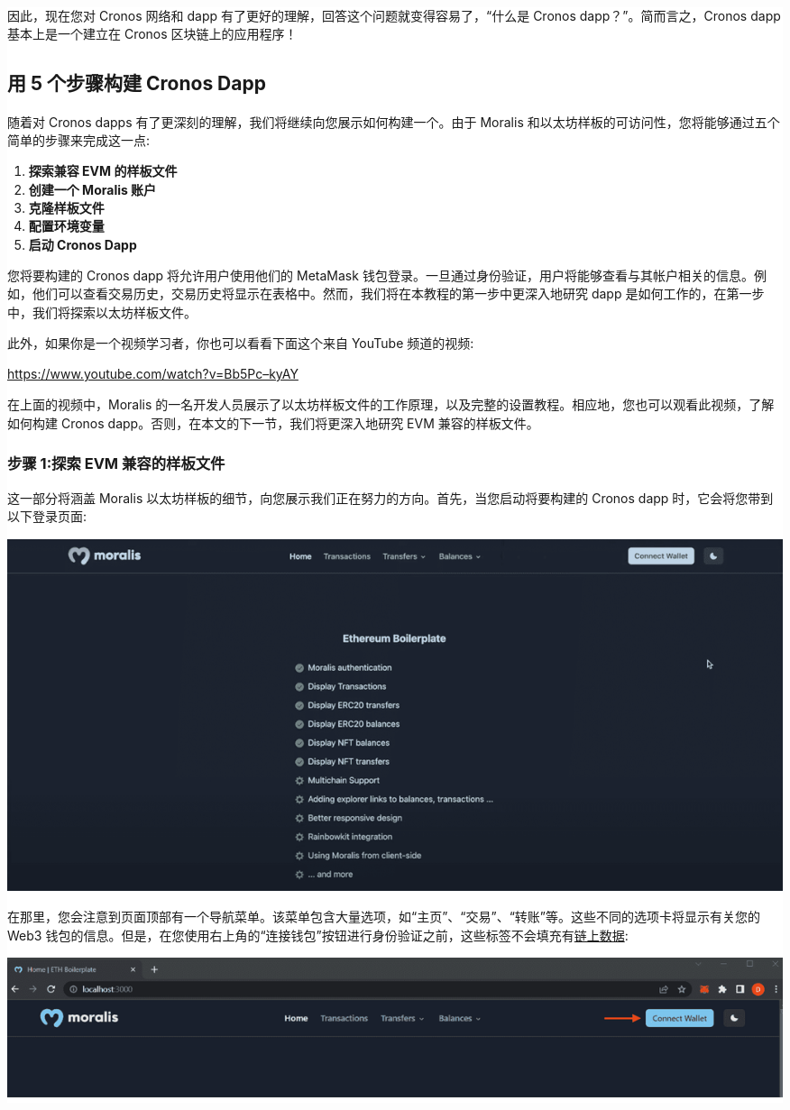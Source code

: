 因此，现在您对 Cronos 网络和 dapp 有了更好的理解，回答这个问题就变得容易了，“什么是 Cronos dapp？”。简而言之，Cronos dapp 基本上是一个建立在 Cronos 区块链上的应用程序！

## 用 5 个步骤构建 Cronos Dapp

随着对 Cronos dapps 有了更深刻的理解，我们将继续向您展示如何构建一个。由于 Moralis 和以太坊样板的可访问性，您将能够通过五个简单的步骤来完成这一点:

1.  **探索兼容 EVM 的样板文件**
2.  **创建一个 Moralis 账户**
3.  **克隆样板文件**
4.  **配置环境变量**
5.  **启动 Cronos Dapp**

您将要构建的 Cronos dapp 将允许用户使用他们的 MetaMask 钱包登录。一旦通过身份验证，用户将能够查看与其帐户相关的信息。例如，他们可以查看交易历史，交易历史将显示在表格中。然而，我们将在本教程的第一步中更深入地研究 dapp 是如何工作的，在第一步中，我们将探索以太坊样板文件。

此外，如果你是一个视频学习者，你也可以看看下面这个来自 YouTube 频道的视频:

https://www.youtube.com/watch?v=Bb5Pc–kyAY

在上面的视频中，Moralis 的一名开发人员展示了以太坊样板文件的工作原理，以及完整的设置教程。相应地，您也可以观看此视频，了解如何构建 Cronos dapp。否则，在本文的下一节，我们将更深入地研究 EVM 兼容的样板文件。

### 步骤 1:探索 EVM 兼容的样板文件

这一部分将涵盖 Moralis 以太坊样板的细节，向您展示我们正在努力的方向。首先，当您启动将要构建的 Cronos dapp 时，它会将您带到以下登录页面:

![](img/aba257fe6c359ccf15b5be136c8aa931.png)

在那里，您会注意到页面顶部有一个导航菜单。该菜单包含大量选项，如“主页”、“交易”、“转账”等。这些不同的选项卡将显示有关您的 Web3 钱包的信息。但是，在您使用右上角的“连接钱包”按钮进行身份验证之前，这些标签不会填充有[链上数据](https://moralis.io/on-chain-data-the-ultimate-guide-to-understanding-and-accessing-on-chain-data/):

![](img/6accb93058f56c671cb564d12bb8e19b.png)
